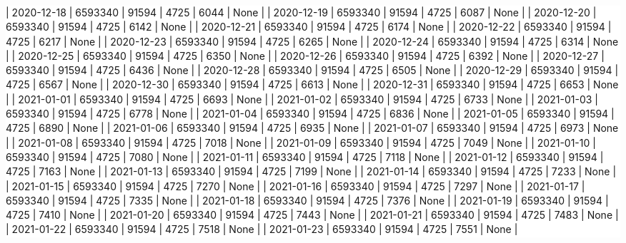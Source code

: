 | 2020-12-18 | 6593340 | 91594 | 4725 | 6044 | None |
| 2020-12-19 | 6593340 | 91594 | 4725 | 6087 | None |
| 2020-12-20 | 6593340 | 91594 | 4725 | 6142 | None |
| 2020-12-21 | 6593340 | 91594 | 4725 | 6174 | None |
| 2020-12-22 | 6593340 | 91594 | 4725 | 6217 | None |
| 2020-12-23 | 6593340 | 91594 | 4725 | 6265 | None |
| 2020-12-24 | 6593340 | 91594 | 4725 | 6314 | None |
| 2020-12-25 | 6593340 | 91594 | 4725 | 6350 | None |
| 2020-12-26 | 6593340 | 91594 | 4725 | 6392 | None |
| 2020-12-27 | 6593340 | 91594 | 4725 | 6436 | None |
| 2020-12-28 | 6593340 | 91594 | 4725 | 6505 | None |
| 2020-12-29 | 6593340 | 91594 | 4725 | 6567 | None |
| 2020-12-30 | 6593340 | 91594 | 4725 | 6613 | None |
| 2020-12-31 | 6593340 | 91594 | 4725 | 6653 | None |
| 2021-01-01 | 6593340 | 91594 | 4725 | 6693 | None |
| 2021-01-02 | 6593340 | 91594 | 4725 | 6733 | None |
| 2021-01-03 | 6593340 | 91594 | 4725 | 6778 | None |
| 2021-01-04 | 6593340 | 91594 | 4725 | 6836 | None |
| 2021-01-05 | 6593340 | 91594 | 4725 | 6890 | None |
| 2021-01-06 | 6593340 | 91594 | 4725 | 6935 | None |
| 2021-01-07 | 6593340 | 91594 | 4725 | 6973 | None |
| 2021-01-08 | 6593340 | 91594 | 4725 | 7018 | None |
| 2021-01-09 | 6593340 | 91594 | 4725 | 7049 | None |
| 2021-01-10 | 6593340 | 91594 | 4725 | 7080 | None |
| 2021-01-11 | 6593340 | 91594 | 4725 | 7118 | None |
| 2021-01-12 | 6593340 | 91594 | 4725 | 7163 | None |
| 2021-01-13 | 6593340 | 91594 | 4725 | 7199 | None |
| 2021-01-14 | 6593340 | 91594 | 4725 | 7233 | None |
| 2021-01-15 | 6593340 | 91594 | 4725 | 7270 | None |
| 2021-01-16 | 6593340 | 91594 | 4725 | 7297 | None |
| 2021-01-17 | 6593340 | 91594 | 4725 | 7335 | None |
| 2021-01-18 | 6593340 | 91594 | 4725 | 7376 | None |
| 2021-01-19 | 6593340 | 91594 | 4725 | 7410 | None |
| 2021-01-20 | 6593340 | 91594 | 4725 | 7443 | None |
| 2021-01-21 | 6593340 | 91594 | 4725 | 7483 | None |
| 2021-01-22 | 6593340 | 91594 | 4725 | 7518 | None |
| 2021-01-23 | 6593340 | 91594 | 4725 | 7551 | None |